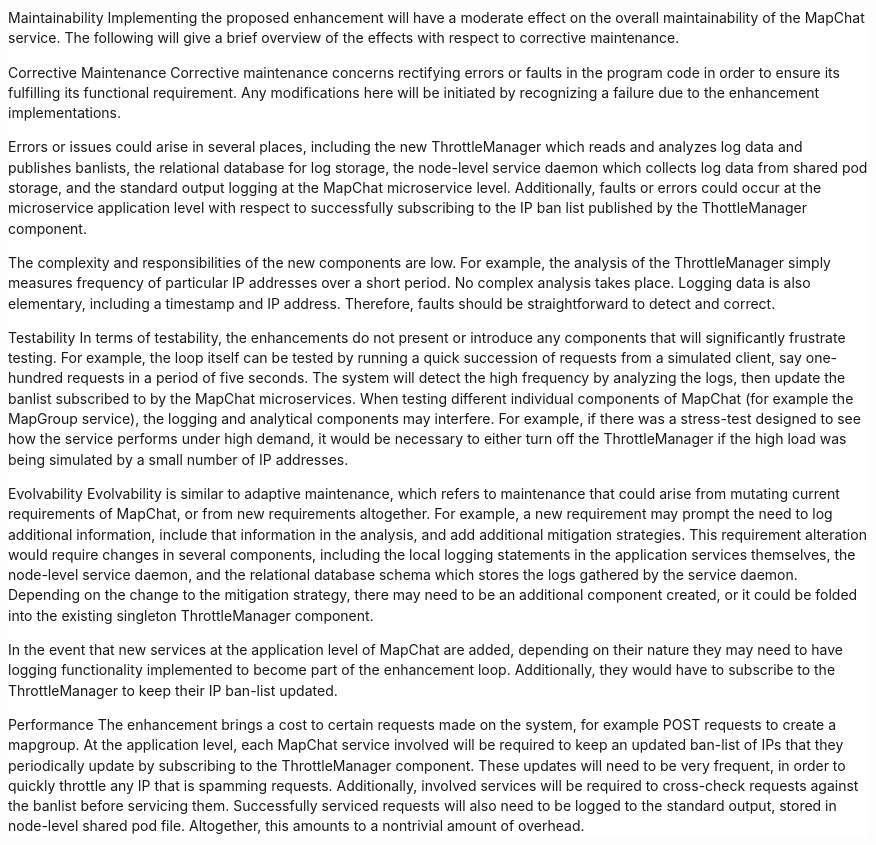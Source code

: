 Maintainability
Implementing the proposed enhancement will have a moderate effect on the overall maintainability of the MapChat service. The following will give a brief overview of the effects with respect to corrective maintenance. 

Corrective Maintenance
Corrective maintenance concerns rectifying errors or faults in the program code in order to ensure its fulfilling its functional requirement. Any modifications here will be initiated by recognizing a failure due to the enhancement implementations. 

Errors or issues could arise in several places, including the new ThrottleManager which reads and analyzes log data and publishes banlists, the relational database for log storage, the node-level service daemon which collects log data from shared pod storage, and the standard output logging at the MapChat microservice level. Additionally, faults or errors could occur at the microservice application level with respect to successfully subscribing to the IP ban list published by the ThottleManager component. 

The complexity and responsibilities of the new components are low. For example, the analysis of the ThrottleManager simply measures frequency of particular IP addresses over a short period. No complex analysis takes place. Logging data is also elementary, including a timestamp and IP address. Therefore, faults should be straightforward to detect and correct. 

Testability
In terms of testability, the enhancements do not present or introduce any components that will significantly frustrate testing. For example, the loop itself can be tested by running a quick succession of requests from a simulated client, say one-hundred requests in a period of five seconds. The system will detect the high frequency by analyzing the logs, then update the banlist subscribed to by the MapChat microservices. 
When testing different individual components of MapChat (for example the MapGroup service), the logging and analytical components may interfere. For example, if there was a stress-test designed to see how the service performs under high demand, it would be necessary to either turn off the ThrottleManager if the high load was being simulated by a small number of IP addresses. 


Evolvability 
Evolvability is similar to adaptive maintenance, which refers to maintenance that could arise from mutating current requirements of MapChat, or from new requirements altogether. For example, a new requirement may prompt the need to log additional information, include that information in the analysis, and add additional mitigation strategies. This requirement alteration would require changes in several components, including the local logging statements in the application services themselves, the node-level service daemon, and the relational database schema which stores the logs gathered by the service daemon. Depending on the change to the mitigation strategy, there may need to be an additional component created, or it could be folded into the existing singleton ThrottleManager component.

In the event that new services at the application level of MapChat are added, depending on their nature they may need to have logging functionality implemented to become part of the enhancement loop. Additionally, they would have to subscribe to the ThrottleManager to keep their IP ban-list updated.

Performance 
The enhancement brings a cost to certain requests made on the system, for example POST requests to create a mapgroup. At the application level, each MapChat service involved will be required to keep an updated ban-list of IPs that they periodically update by subscribing to the ThrottleManager component. These updates will need to be very frequent, in order to quickly throttle any IP that is spamming requests. Additionally, involved services will be required to cross-check requests against the banlist before servicing them. Successfully serviced requests will also need to be logged to the standard output, stored in node-level shared pod file. Altogether, this amounts to a nontrivial amount of overhead.
